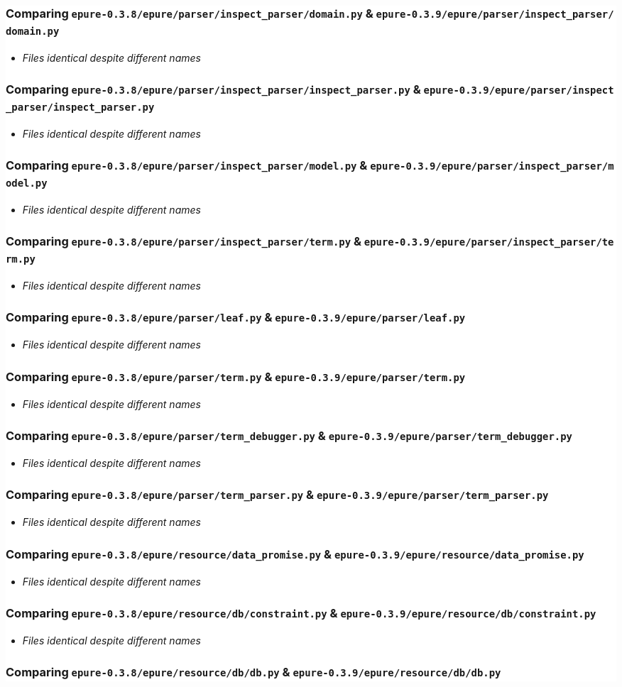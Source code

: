 ### Comparing `epure-0.3.8/epure/parser/inspect_parser/domain.py` & `epure-0.3.9/epure/parser/inspect_parser/domain.py`

 * *Files identical despite different names*

### Comparing `epure-0.3.8/epure/parser/inspect_parser/inspect_parser.py` & `epure-0.3.9/epure/parser/inspect_parser/inspect_parser.py`

 * *Files identical despite different names*

### Comparing `epure-0.3.8/epure/parser/inspect_parser/model.py` & `epure-0.3.9/epure/parser/inspect_parser/model.py`

 * *Files identical despite different names*

### Comparing `epure-0.3.8/epure/parser/inspect_parser/term.py` & `epure-0.3.9/epure/parser/inspect_parser/term.py`

 * *Files identical despite different names*

### Comparing `epure-0.3.8/epure/parser/leaf.py` & `epure-0.3.9/epure/parser/leaf.py`

 * *Files identical despite different names*

### Comparing `epure-0.3.8/epure/parser/term.py` & `epure-0.3.9/epure/parser/term.py`

 * *Files identical despite different names*

### Comparing `epure-0.3.8/epure/parser/term_debugger.py` & `epure-0.3.9/epure/parser/term_debugger.py`

 * *Files identical despite different names*

### Comparing `epure-0.3.8/epure/parser/term_parser.py` & `epure-0.3.9/epure/parser/term_parser.py`

 * *Files identical despite different names*

### Comparing `epure-0.3.8/epure/resource/data_promise.py` & `epure-0.3.9/epure/resource/data_promise.py`

 * *Files identical despite different names*

### Comparing `epure-0.3.8/epure/resource/db/constraint.py` & `epure-0.3.9/epure/resource/db/constraint.py`

 * *Files identical despite different names*

### Comparing `epure-0.3.8/epure/resource/db/db.py` & `epure-0.3.9/epure/resource/db/db.py`
